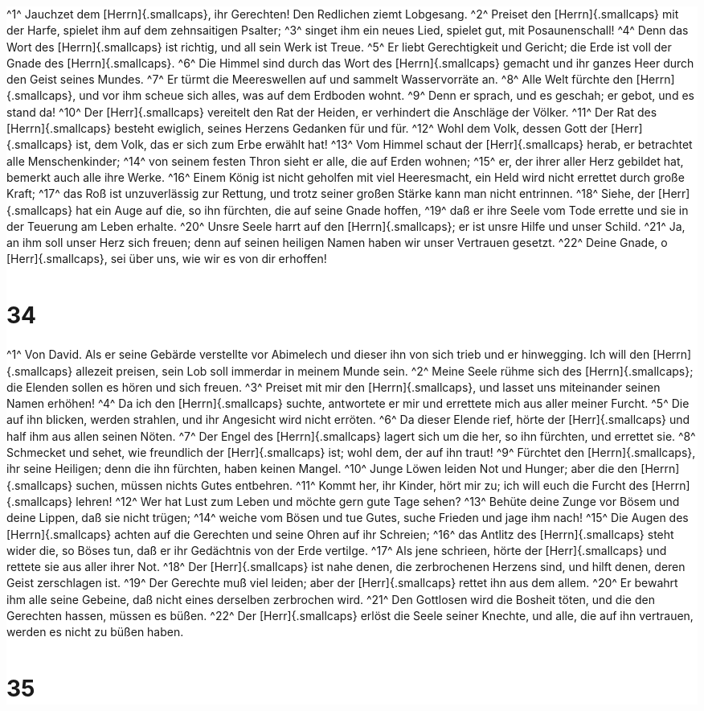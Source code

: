 ^1^ Jauchzet dem [Herrn]{.smallcaps}, ihr Gerechten! Den Redlichen ziemt Lobgesang. ^2^ Preiset den [Herrn]{.smallcaps} mit der Harfe, spielet ihm auf dem zehnsaitigen Psalter; ^3^ singet ihm ein neues Lied, spielet gut, mit Posaunenschall! ^4^ Denn das Wort des [Herrn]{.smallcaps} ist richtig, und all sein Werk ist Treue. ^5^ Er liebt Gerechtigkeit und Gericht; die Erde ist voll der Gnade des [Herrn]{.smallcaps}. ^6^ Die Himmel sind durch das Wort des [Herrn]{.smallcaps} gemacht und ihr ganzes Heer durch den Geist seines Mundes. ^7^ Er türmt die Meereswellen auf und sammelt Wasservorräte an. ^8^ Alle Welt fürchte den [Herrn]{.smallcaps}, und vor ihm scheue sich alles, was auf dem Erdboden wohnt. ^9^ Denn er sprach, und es geschah; er gebot, und es stand da! ^10^ Der [Herr]{.smallcaps} vereitelt den Rat der Heiden, er verhindert die Anschläge der Völker. ^11^ Der Rat des [Herrn]{.smallcaps} besteht ewiglich, seines Herzens Gedanken für und für. ^12^ Wohl dem Volk, dessen Gott der [Herr]{.smallcaps} ist, dem Volk, das er sich zum Erbe erwählt hat! ^13^ Vom Himmel schaut der [Herr]{.smallcaps} herab, er betrachtet alle Menschenkinder; ^14^ von seinem festen Thron sieht er alle, die auf Erden wohnen; ^15^ er, der ihrer aller Herz gebildet hat, bemerkt auch alle ihre Werke. ^16^ Einem König ist nicht geholfen mit viel Heeresmacht, ein Held wird nicht errettet durch große Kraft; ^17^ das Roß ist unzuverlässig zur Rettung, und trotz seiner großen Stärke kann man nicht entrinnen. ^18^ Siehe, der [Herr]{.smallcaps} hat ein Auge auf die, so ihn fürchten, die auf seine Gnade hoffen, ^19^ daß er ihre Seele vom Tode errette und sie in der Teuerung am Leben erhalte. ^20^ Unsre Seele harrt auf den [Herrn]{.smallcaps}; er ist unsre Hilfe und unser Schild. ^21^ Ja, an ihm soll unser Herz sich freuen; denn auf seinen heiligen Namen haben wir unser Vertrauen gesetzt. ^22^ Deine Gnade, o [Herr]{.smallcaps}, sei über uns, wie wir es von dir erhoffen! 

# 34 
^1^ Von David. Als er seine Gebärde verstellte vor Abimelech und dieser ihn von sich trieb und er hinwegging. Ich will den [Herrn]{.smallcaps} allezeit preisen, sein Lob soll immerdar in meinem Munde sein. ^2^ Meine Seele rühme sich des [Herrn]{.smallcaps}; die Elenden sollen es hören und sich freuen. ^3^ Preiset mit mir den [Herrn]{.smallcaps}, und lasset uns miteinander seinen Namen erhöhen! ^4^ Da ich den [Herrn]{.smallcaps} suchte, antwortete er mir und errettete mich aus aller meiner Furcht. ^5^ Die auf ihn blicken, werden strahlen, und ihr Angesicht wird nicht erröten. ^6^ Da dieser Elende rief, hörte der [Herr]{.smallcaps} und half ihm aus allen seinen Nöten. ^7^ Der Engel des [Herrn]{.smallcaps} lagert sich um die her, so ihn fürchten, und errettet sie. ^8^ Schmecket und sehet, wie freundlich der [Herr]{.smallcaps} ist; wohl dem, der auf ihn traut! ^9^ Fürchtet den [Herrn]{.smallcaps}, ihr seine Heiligen; denn die ihn fürchten, haben keinen Mangel. ^10^ Junge Löwen leiden Not und Hunger; aber die den [Herrn]{.smallcaps} suchen, müssen nichts Gutes entbehren. ^11^ Kommt her, ihr Kinder, hört mir zu; ich will euch die Furcht des [Herrn]{.smallcaps} lehren! ^12^ Wer hat Lust zum Leben und möchte gern gute Tage sehen? ^13^ Behüte deine Zunge vor Bösem und deine Lippen, daß sie nicht trügen; ^14^ weiche vom Bösen und tue Gutes, suche Frieden und jage ihm nach! ^15^ Die Augen des [Herrn]{.smallcaps} achten auf die Gerechten und seine Ohren auf ihr Schreien; ^16^ das Antlitz des [Herrn]{.smallcaps} steht wider die, so Böses tun, daß er ihr Gedächtnis von der Erde vertilge. ^17^ Als jene schrieen, hörte der [Herr]{.smallcaps} und rettete sie aus aller ihrer Not. ^18^ Der [Herr]{.smallcaps} ist nahe denen, die zerbrochenen Herzens sind, und hilft denen, deren Geist zerschlagen ist. ^19^ Der Gerechte muß viel leiden; aber der [Herr]{.smallcaps} rettet ihn aus dem allem. ^20^ Er bewahrt ihm alle seine Gebeine, daß nicht eines derselben zerbrochen wird. ^21^ Den Gottlosen wird die Bosheit töten, und die den Gerechten hassen, müssen es büßen. ^22^ Der [Herr]{.smallcaps} erlöst die Seele seiner Knechte, und alle, die auf ihn vertrauen, werden es nicht zu büßen haben. 

# 35 